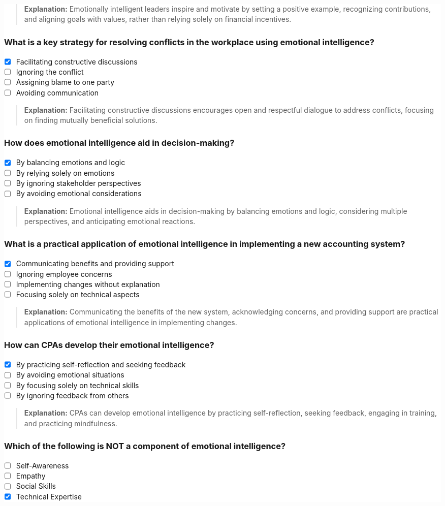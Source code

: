 > **Explanation:** Emotionally intelligent leaders inspire and motivate by setting a positive example, recognizing contributions, and aligning goals with values, rather than relying solely on financial incentives.

### What is a key strategy for resolving conflicts in the workplace using emotional intelligence?

- [x] Facilitating constructive discussions
- [ ] Ignoring the conflict
- [ ] Assigning blame to one party
- [ ] Avoiding communication

> **Explanation:** Facilitating constructive discussions encourages open and respectful dialogue to address conflicts, focusing on finding mutually beneficial solutions.

### How does emotional intelligence aid in decision-making?

- [x] By balancing emotions and logic
- [ ] By relying solely on emotions
- [ ] By ignoring stakeholder perspectives
- [ ] By avoiding emotional considerations

> **Explanation:** Emotional intelligence aids in decision-making by balancing emotions and logic, considering multiple perspectives, and anticipating emotional reactions.

### What is a practical application of emotional intelligence in implementing a new accounting system?

- [x] Communicating benefits and providing support
- [ ] Ignoring employee concerns
- [ ] Implementing changes without explanation
- [ ] Focusing solely on technical aspects

> **Explanation:** Communicating the benefits of the new system, acknowledging concerns, and providing support are practical applications of emotional intelligence in implementing changes.

### How can CPAs develop their emotional intelligence?

- [x] By practicing self-reflection and seeking feedback
- [ ] By avoiding emotional situations
- [ ] By focusing solely on technical skills
- [ ] By ignoring feedback from others

> **Explanation:** CPAs can develop emotional intelligence by practicing self-reflection, seeking feedback, engaging in training, and practicing mindfulness.

### Which of the following is NOT a component of emotional intelligence?

- [ ] Self-Awareness
- [ ] Empathy
- [ ] Social Skills
- [x] Technical Expertise
